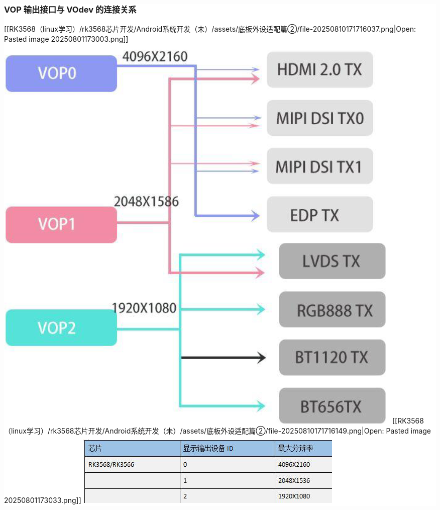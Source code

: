 
### VOP 输出接口与 VOdev 的连接关系
[[RK3568（linux学习）/rk3568芯片开发/Android系统开发（未）/assets/底板外设适配篇②/file-20250810171716037.png|Open: Pasted image 20250801173003.png]]
![RK3568（linux学习）/rk3568芯片开发/Android系统开发（未）/assets/底板外设适配篇②/file-20250810171716037.png](assets/底板外设适配篇②/file-20250810171716037.png)
[[RK3568（linux学习）/rk3568芯片开发/Android系统开发（未）/assets/底板外设适配篇②/file-20250810171716149.png|Open: Pasted image 20250801173033.png]]
![RK3568（linux学习）/rk3568芯片开发/Android系统开发（未）/assets/底板外设适配篇②/file-20250810171716149.png](assets/底板外设适配篇②/file-20250810171716149.png)
